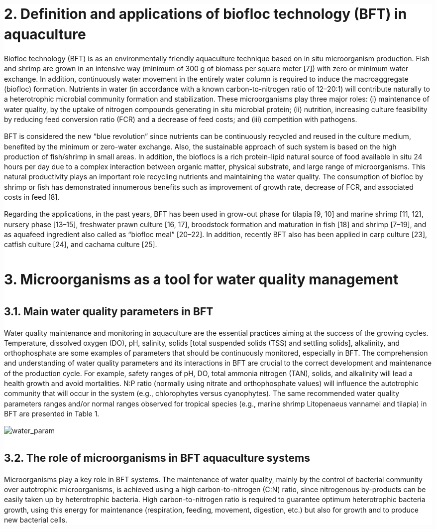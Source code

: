 # 2. Definition and applications of biofloc technology (BFT) in aquaculture
Biofloc technology (BFT) is as an environmentally friendly aquaculture technique based on in situ microorganism production. Fish and shrimp are grown in an intensive way (minimum of 300 g of biomass per square meter [7]) with zero or minimum water exchange. In addition, continuously water movement in the entirely water column is required to induce the macroaggregate (biofloc) formation. Nutrients in water (in accordance with a known carbon-to-nitrogen ratio of 12–20:1) will contribute naturally to a heterotrophic microbial community formation and stabilization. These microorganisms play three major roles: (i) maintenance of water quality, by the uptake of nitrogen compounds generating in situ microbial protein; (ii) nutrition, increasing culture feasibility by reducing feed conversion ratio (FCR) and a decrease of feed costs; and (iii) competition with pathogens.

BFT is considered the new “blue revolution” since nutrients can be continuously recycled and reused in the culture medium, benefited by the minimum or zero-water exchange. Also, the sustainable approach of such system is based on the high production of fish/shrimp in small areas. In addition, the bioflocs is a rich protein-lipid natural source of food available in situ 24 hours per day due to a complex interaction between organic matter, physical substrate, and large range of microorganisms. This natural productivity plays an important role recycling nutrients and maintaining the water quality. The consumption of biofloc by shrimp or fish has demonstrated innumerous benefits such as improvement of growth rate, decrease of FCR, and associated costs in feed [8].

Regarding the applications, in the past years, BFT has been used in grow-out phase for tilapia [9, 10] and marine shrimp [11, 12], nursery phase [13–15], freshwater prawn culture [16, 17], broodstock formation and maturation in fish [18] and shrimp [7–19], and as aquafeed ingredient also called as “biofloc meal” [20–22]. In addition, recently BFT also has been applied in carp culture [23], catfish culture [24], and cachama culture [25].

# 3. Microorganisms as a tool for water quality management
## 3.1. Main water quality parameters in BFT
Water quality maintenance and monitoring in aquaculture are the essential practices aiming at the success of the growing cycles. Temperature, dissolved oxygen (DO), pH, salinity, solids [total suspended solids (TSS) and settling solids], alkalinity, and orthophosphate are some examples of parameters that should be continuously monitored, especially in BFT. The comprehension and understanding of water quality parameters and its interactions in BFT are crucial to the correct development and maintenance of the production cycle. For example, safety ranges of pH, DO, total ammonia nitrogen (TAN), solids, and alkalinity will lead a health growth and avoid mortalities. N:P ratio (normally using nitrate and orthophosphate values) will influence the autotrophic community that will occur in the system (e.g., chlorophytes versus cyanophytes). The same recommended water quality parameters ranges and/or normal ranges observed for tropical species (e.g., marine shrimp Litopenaeus vannamei and tilapia) in BFT are presented in Table 1.

![water_param](/img/water_param.PNG)

## 3.2. The role of microorganisms in BFT aquaculture systems
Microorganisms play a key role in BFT systems. The maintenance of water quality, mainly by the control of bacterial community over autotrophic microorganisms, is achieved using a high carbon-to-nitrogen (C:N) ratio, since nitrogenous by-products can be easily taken up by heterotrophic bacteria. High carbon-to-nitrogen ratio is required to guarantee optimum heterotrophic bacteria growth, using this energy for maintenance (respiration, feeding, movement, digestion, etc.) but also for growth and to produce new bacterial cells.
